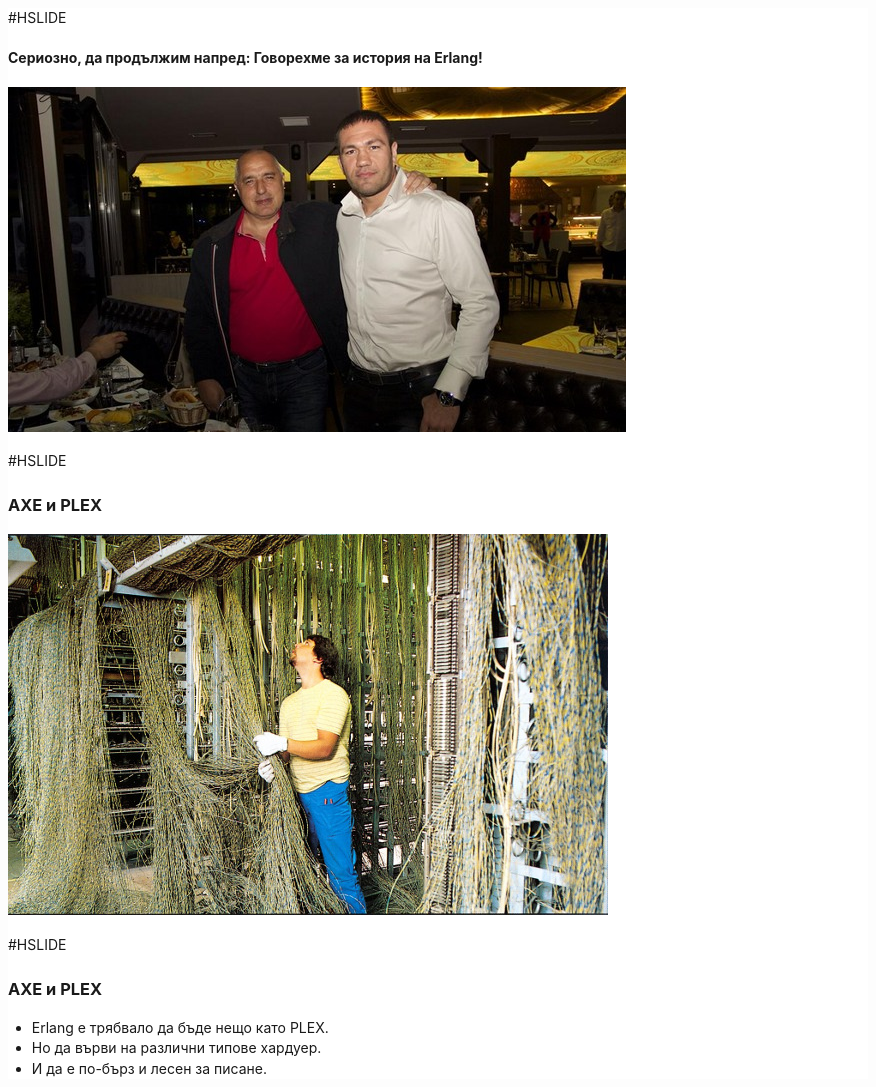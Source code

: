 #HSLIDE
#### Сериозно, да продължим напред: Говорехме за история на Erlang!
![Image-Absolute](assets/prodaljavame.jpg)

#HSLIDE
### AXE и PLEX
![Image-Absolute](assets/axe.jpg)

#HSLIDE
### AXE и PLEX
* Erlang е трябвало да бъде нещо като PLEX.
* Но да върви на различни типове хардуер.  
* И да е по-бърз и лесен за писане. 
